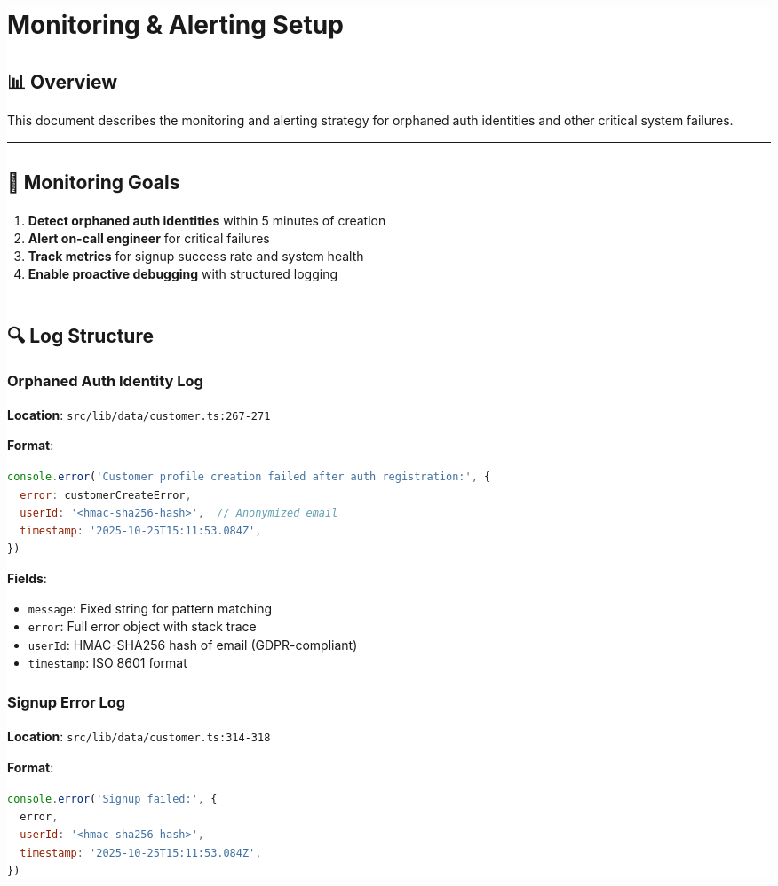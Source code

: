 # Monitoring & Alerting Setup

## 📊 Overview

This document describes the monitoring and alerting strategy for orphaned auth identities and other critical system failures.

---

## 🎯 Monitoring Goals

1. **Detect orphaned auth identities** within 5 minutes of creation
2. **Alert on-call engineer** for critical failures
3. **Track metrics** for signup success rate and system health
4. **Enable proactive debugging** with structured logging

---

## 🔍 Log Structure

### Orphaned Auth Identity Log

**Location**: `src/lib/data/customer.ts:267-271`

**Format**:
```javascript
console.error('Customer profile creation failed after auth registration:', {
  error: customerCreateError,
  userId: '<hmac-sha256-hash>',  // Anonymized email
  timestamp: '2025-10-25T15:11:53.084Z',
})
```

**Fields**:
- `message`: Fixed string for pattern matching
- `error`: Full error object with stack trace
- `userId`: HMAC-SHA256 hash of email (GDPR-compliant)
- `timestamp`: ISO 8601 format

### Signup Error Log

**Location**: `src/lib/data/customer.ts:314-318`

**Format**:
```javascript
console.error('Signup failed:', {
  error,
  userId: '<hmac-sha256-hash>',
  timestamp: '2025-10-25T15:11:53.084Z',
})
```
